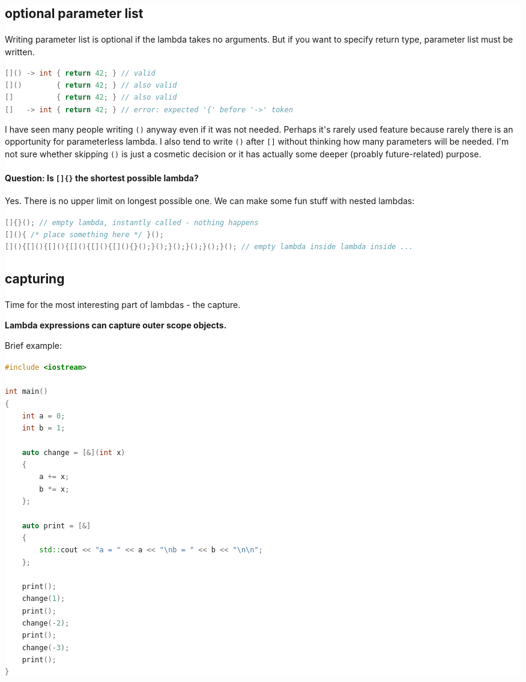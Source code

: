 ## optional parameter list

Writing parameter list is optional if the lambda takes no arguments. But if you want to specify return type, parameter list must be written.

```c++
[]() -> int { return 42; } // valid
[]()        { return 42; } // also valid
[]          { return 42; } // also valid
[]   -> int { return 42; } // error: expected '{' before '->' token
```

I have seen many people writing `()` anyway even if it was not needed. Perhaps it's rarely used feature because rarely there is an opportunity for parameterless lambda. I also tend to write `()` after `[]` without thinking how many parameters will be needed. I'm not sure whether skipping `()` is just a cosmetic decision or it has actually some deeper (proably future-related) purpose.

#### Question: Is `[]{}` the shortest possible lambda?

Yes. There is no upper limit on longest possible one. We can make some fun stuff with nested lambdas:

```c++
[]{}(); // empty lambda, instantly called - nothing happens
[](){ /* place something here */ }();
[](){[](){[](){[](){[](){[](){}();}();}();}();}();}(); // empty lambda inside lambda inside ...
```

## capturing

Time for the most interesting part of lambdas - the capture.

**Lambda expressions can capture outer scope objects.**

Brief example:

```c++
#include <iostream>

int main()
{
    int a = 0;
    int b = 1;

    auto change = [&](int x)
    {
        a += x;
        b *= x;
    };

    auto print = [&]
    {
        std::cout << "a = " << a << "\nb = " << b << "\n\n";
    };

    print();
    change(1);
    print();
    change(-2);
    print();
    change(-3);
    print();
}
```
